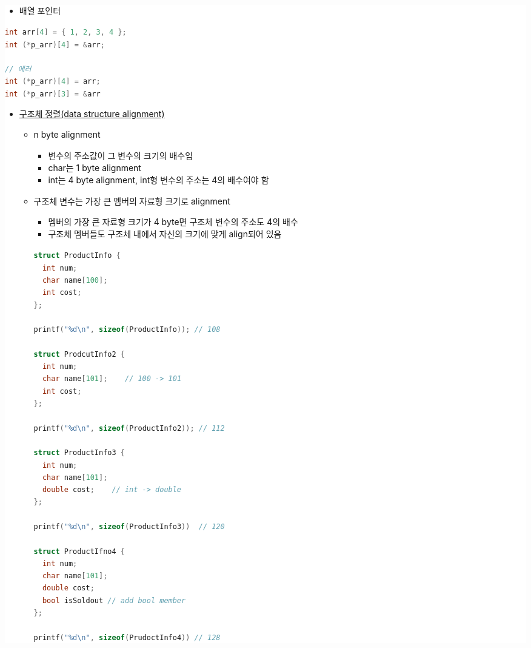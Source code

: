 - 배열 포인터

```cpp
int arr[4] = { 1, 2, 3, 4 };
int (*p_arr)[4] = &arr;

// 에러
int (*p_arr)[4] = arr;
int (*p_arr)[3] = &arr
```

- [구조체 정렬(data structure alignment)](https://dojang.io/mod/page/view.php?id=430)

  - n byte alignment
    - 변수의 주소값이 그 변수의 크기의 배수임
    - char는 1 byte alignment
    - int는 4 byte alignment, int형 변수의 주소는 4의 배수여야 함
  - 구조체 변수는 가장 큰 멤버의 자료형 크기로 alignment

    - 멤버의 가장 큰 자료형 크기가 4 byte면 구조체 변수의 주소도 4의 배수
    - 구조체 멤버들도 구조체 내에서 자신의 크기에 맞게 align되어 있음

    ```cpp
    struct ProductInfo {
      int num;
      char name[100];
      int cost;
    };

    printf("%d\n", sizeof(ProductInfo)); // 108

    struct ProdcutInfo2 {
      int num;
      char name[101];    // 100 -> 101
      int cost;
    };

    printf("%d\n", sizeof(ProductInfo2)); // 112

    struct ProductInfo3 {
      int num;
      char name[101];
      double cost;    // int -> double
    };

    printf("%d\n", sizeof(ProductInfo3))  // 120

    struct ProductIfno4 {
      int num;
      char name[101];
      double cost;
      bool isSoldout // add bool member
    };

    printf("%d\n", sizeof(PrudoctInfo4)) // 128
    ```
